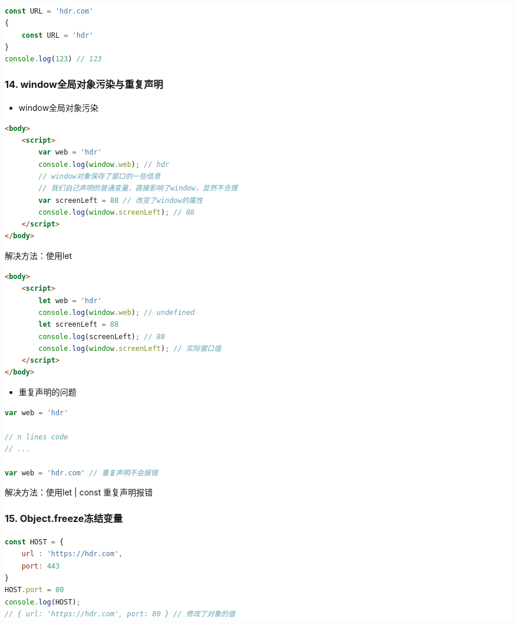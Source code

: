```js
const URL = 'hdr.com'
{
    const URL = 'hdr'
}
console.log(123) // 123
```

### 14. window全局对象污染与重复声明

- window全局对象污染

```html
<body>
    <script>
        var web = 'hdr'
        console.log(window.web); // hdr
        // window对象保存了窗口的一些信息
        // 我们自己声明的普通变量，直接影响了window，显然不合理
        var screenLeft = 88 // 改变了window的属性
        console.log(window.screenLeft); // 88
    </script>
</body>
```

解决方法：使用let

```html
<body>
    <script>
        let web = 'hdr'
        console.log(window.web); // undefined
        let screenLeft = 88
        console.log(screenLeft); // 88
        console.log(window.screenLeft); // 实际窗口值
    </script>
</body>
```

- 重复声明的问题

```js
var web = 'hdr'

// n lines code
// ...

var web = 'hdr.com' // 重复声明不会报错
```

解决方法：使用let | const 重复声明报错

### 15. Object.freeze冻结变量

```js
const HOST = {
    url : 'https://hdr.com',
    port: 443
}
HOST.port = 80
console.log(HOST);
// { url: 'https://hdr.com', port: 80 } // 修改了对象的值
```

